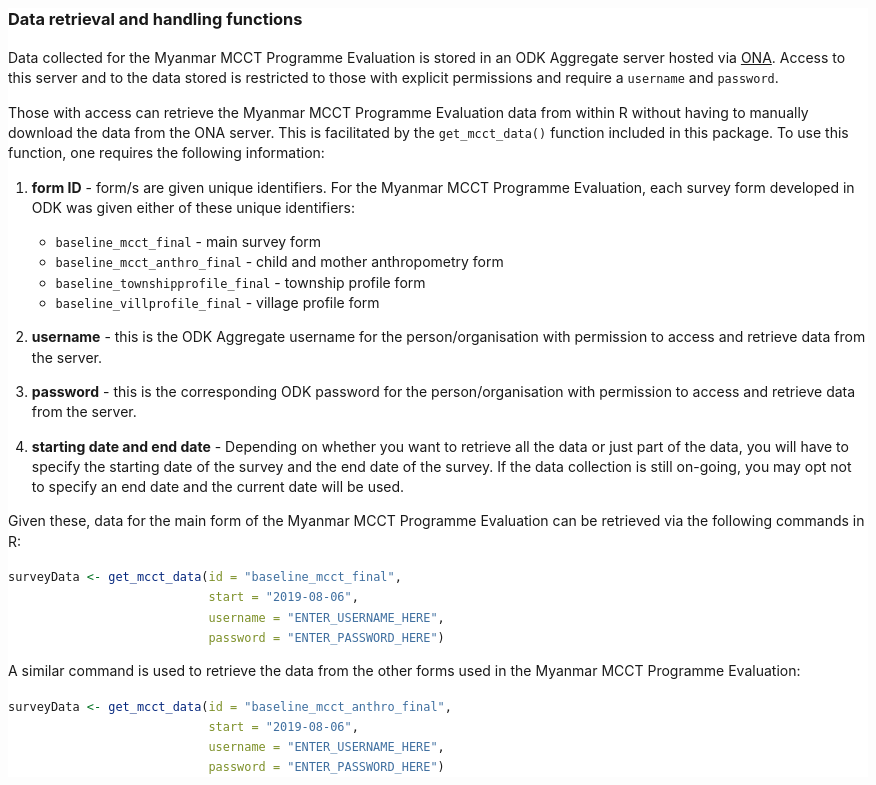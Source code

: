 ### Data retrieval and handling functions

Data collected for the Myanmar MCCT Programme Evaluation is stored in an
ODK Aggregate server hosted via [ONA](https://ona.io). Access to this
server and to the data stored is restricted to those with explicit
permissions and require a `username` and `password`.

Those with access can retrieve the Myanmar MCCT Programme Evaluation
data from within R without having to manually download the data from the
ONA server. This is facilitated by the `get_mcct_data()` function
included in this package. To use this function, one requires the
following information:

1.  **form ID** - form/s are given unique identifiers. For the Myanmar
    MCCT Programme Evaluation, each survey form developed in ODK was
    given either of these unique identifiers:
    
      - `baseline_mcct_final` - main survey form
      - `baseline_mcct_anthro_final` - child and mother anthropometry
        form
      - `baseline_townshipprofile_final` - township profile form
      - `baseline_villprofile_final` - village profile form

2.  **username** - this is the ODK Aggregate username for the
    person/organisation with permission to access and retrieve data from
    the server.

3.  **password** - this is the corresponding ODK password for the
    person/organisation with permission to access and retrieve data from
    the server.

4.  **starting date and end date** - Depending on whether you want to
    retrieve all the data or just part of the data, you will have to
    specify the starting date of the survey and the end date of the
    survey. If the data collection is still on-going, you may opt not to
    specify an end date and the current date will be used.

Given these, data for the main form of the Myanmar MCCT Programme
Evaluation can be retrieved via the following commands in R:

``` r
surveyData <- get_mcct_data(id = "baseline_mcct_final",
                            start = "2019-08-06",
                            username = "ENTER_USERNAME_HERE",
                            password = "ENTER_PASSWORD_HERE")
```

A similar command is used to retrieve the data from the other forms used
in the Myanmar MCCT Programme Evaluation:

``` r
surveyData <- get_mcct_data(id = "baseline_mcct_anthro_final",
                            start = "2019-08-06",
                            username = "ENTER_USERNAME_HERE",
                            password = "ENTER_PASSWORD_HERE")
```
